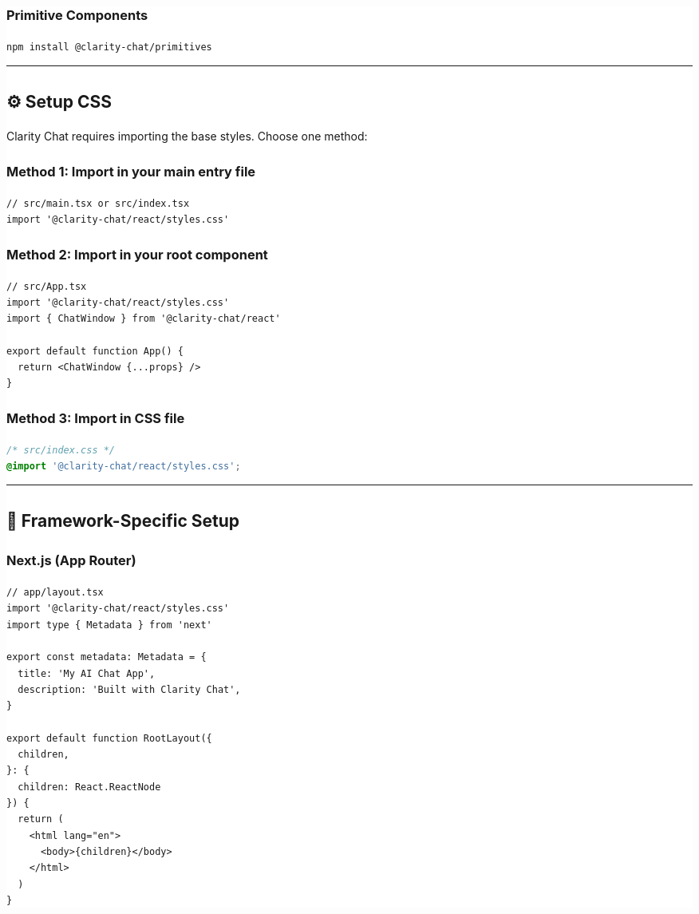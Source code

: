 ### **Primitive Components**
```bash
npm install @clarity-chat/primitives
```

---

## ⚙️ **Setup CSS**

Clarity Chat requires importing the base styles. Choose one method:

### **Method 1: Import in your main entry file**

```tsx
// src/main.tsx or src/index.tsx
import '@clarity-chat/react/styles.css'
```

### **Method 2: Import in your root component**

```tsx
// src/App.tsx
import '@clarity-chat/react/styles.css'
import { ChatWindow } from '@clarity-chat/react'

export default function App() {
  return <ChatWindow {...props} />
}
```

### **Method 3: Import in CSS file**

```css
/* src/index.css */
@import '@clarity-chat/react/styles.css';
```

---

## 🔧 **Framework-Specific Setup**

### **Next.js (App Router)**

```tsx
// app/layout.tsx
import '@clarity-chat/react/styles.css'
import type { Metadata } from 'next'

export const metadata: Metadata = {
  title: 'My AI Chat App',
  description: 'Built with Clarity Chat',
}

export default function RootLayout({
  children,
}: {
  children: React.ReactNode
}) {
  return (
    <html lang="en">
      <body>{children}</body>
    </html>
  )
}
```
